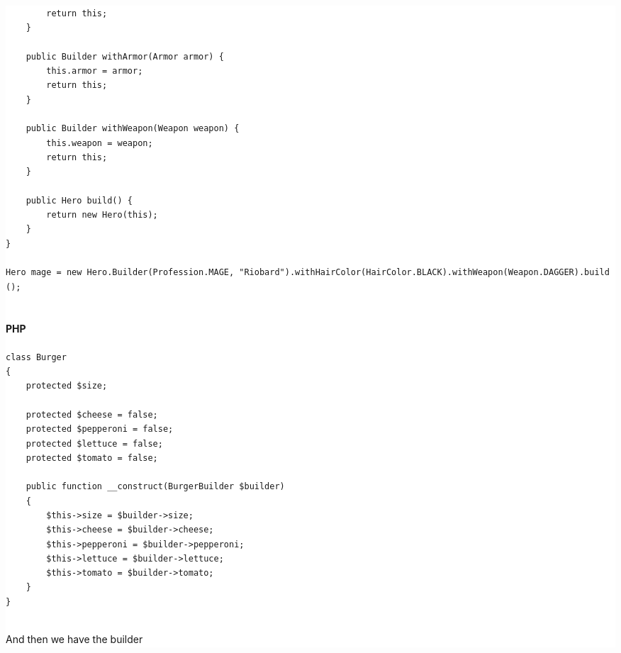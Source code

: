 ``` 
        return this;
    }

    public Builder withArmor(Armor armor) {
        this.armor = armor;
        return this;
    }

    public Builder withWeapon(Weapon weapon) {
        this.weapon = weapon;
        return this;
    }

    public Hero build() {
        return new Hero(this);
    }
}

Hero mage = new Hero.Builder(Profession.MAGE, "Riobard").withHairColor(HairColor.BLACK).withWeapon(Weapon.DAGGER).build();
                
```

</div>

#### PHP

<div>

``` 
class Burger
{
    protected $size;

    protected $cheese = false;
    protected $pepperoni = false;
    protected $lettuce = false;
    protected $tomato = false;

    public function __construct(BurgerBuilder $builder)
    {
        $this->size = $builder->size;
        $this->cheese = $builder->cheese;
        $this->pepperoni = $builder->pepperoni;
        $this->lettuce = $builder->lettuce;
        $this->tomato = $builder->tomato;
    }
}
                
```

And then we have the builder
